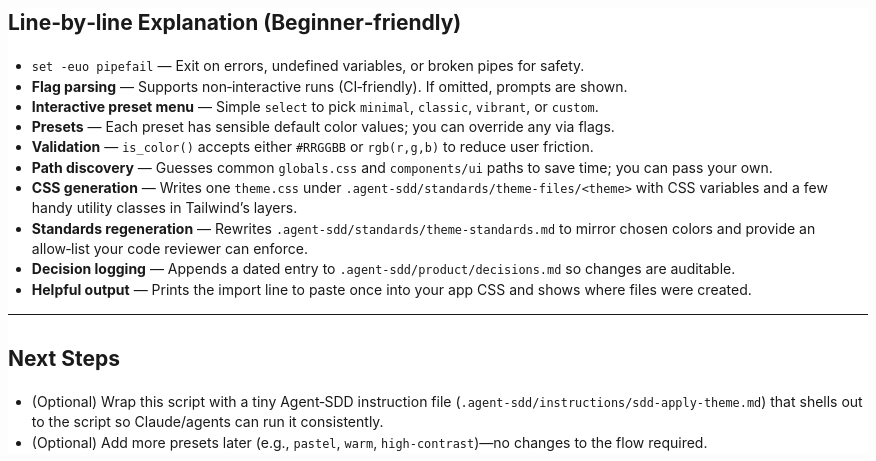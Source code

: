
## Line‑by‑line Explanation (Beginner‑friendly)

- `set -euo pipefail` — Exit on errors, undefined variables, or broken pipes for safety.
- **Flag parsing** — Supports non‑interactive runs (CI‑friendly). If omitted, prompts are shown.
- **Interactive preset menu** — Simple `select` to pick `minimal`, `classic`, `vibrant`, or `custom`.
- **Presets** — Each preset has sensible default color values; you can override any via flags.
- **Validation** — `is_color()` accepts either `#RRGGBB` or `rgb(r,g,b)` to reduce user friction.
- **Path discovery** — Guesses common `globals.css` and `components/ui` paths to save time; you can pass your own.
- **CSS generation** — Writes one `theme.css` under `.agent-sdd/standards/theme-files/<theme>` with CSS variables and a few handy utility classes in Tailwind’s layers.
- **Standards regeneration** — Rewrites `.agent-sdd/standards/theme-standards.md` to mirror chosen colors and provide an allow‑list your code reviewer can enforce.
- **Decision logging** — Appends a dated entry to `.agent-sdd/product/decisions.md` so changes are auditable.
- **Helpful output** — Prints the import line to paste once into your app CSS and shows where files were created.

---

## Next Steps
- (Optional) Wrap this script with a tiny Agent‑SDD instruction file (`.agent-sdd/instructions/sdd-apply-theme.md`) that shells out to the script so Claude/agents can run it consistently.
- (Optional) Add more presets later (e.g., `pastel`, `warm`, `high-contrast`)—no changes to the flow required.
